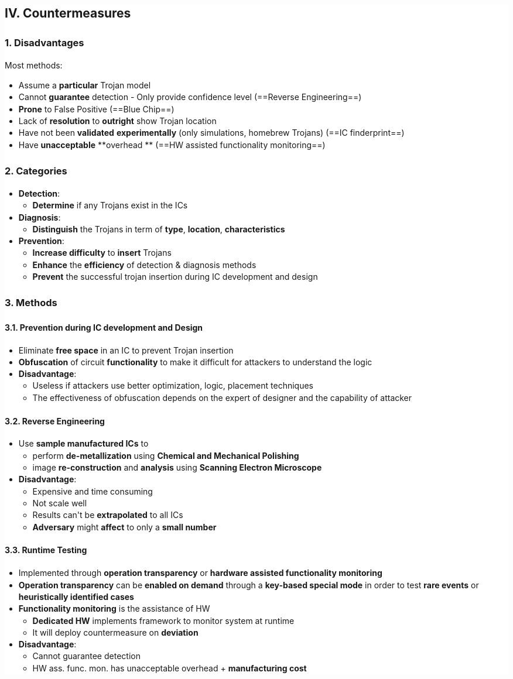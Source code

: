 ## IV. Countermeasures

### 1. Disadvantages

Most methods:

- Assume a **particular** Trojan model
- Cannot **guarantee** detection - Only provide confidence level (==Reverse Engineering==)
- **Prone** to False Positive (==Blue Chip==)
- Lack of **resolution** to **outright** show Trojan location
- Have not been **validated** **experimentally** (only simulations, homebrew Trojans) (==IC finderprint==)
- Have **unacceptable** **overhead ** (==HW assisted functionality monitoring==)

### 2. Categories

- **Detection**:
  - **Determine** if any Trojans exist in the ICs
- **Diagnosis**:
  - **Distinguish** the Trojans in term of **type**, **location**, **characteristics**
- **Prevention**:
  - **Increase difficulty** to **insert** Trojans
  - **Enhance** the **efficiency** of detection & diagnosis methods
  - **Prevent** the successful trojan insertion during IC development and design

### 3. Methods

#### 3.1. Prevention during IC development and Design

- Eliminate **free space** in an IC to prevent Trojan insertion
- **Obfuscation** of circuit **functionality** to make it difficult for attackers to understand the logic
- **Disadvantage**:
  - Useless if attackers use better optimization, logic, placement techniques
  - The effectiveness of obfuscation depends on the expert of designer and the capability of attacker

#### 3.2. Reverse Engineering

- Use **sample manufactured ICs** to
  - perform **de-metallization** using **Chemical and Mechanical Polishing**
  - image **re-construction** and **analysis** using **Scanning Electron Microscope**
- **Disadvantage**:
  - Expensive and time consuming
  - Not scale well
  - Results can't be **extrapolated** to all ICs
  - **Adversary** might **affect** to only a **small number**

#### 3.3. Runtime Testing

- Implemented through **operation transparency** or **hardware assisted functionality monitoring**
- **Operation transparency** can be **enabled on demand** through a **key-based special mode** in order to test **rare events** or **heuristically identified cases**
- **Functionality monitoring** is the assistance of HW
  - **Dedicated HW** implements framework to monitor system at runtime
  - It will deploy countermeasure on **deviation**
- **Disadvantage**:
  - Cannot guarantee detection
  - HW ass. func. mon. has unacceptable overhead + **manufacturing cost**
